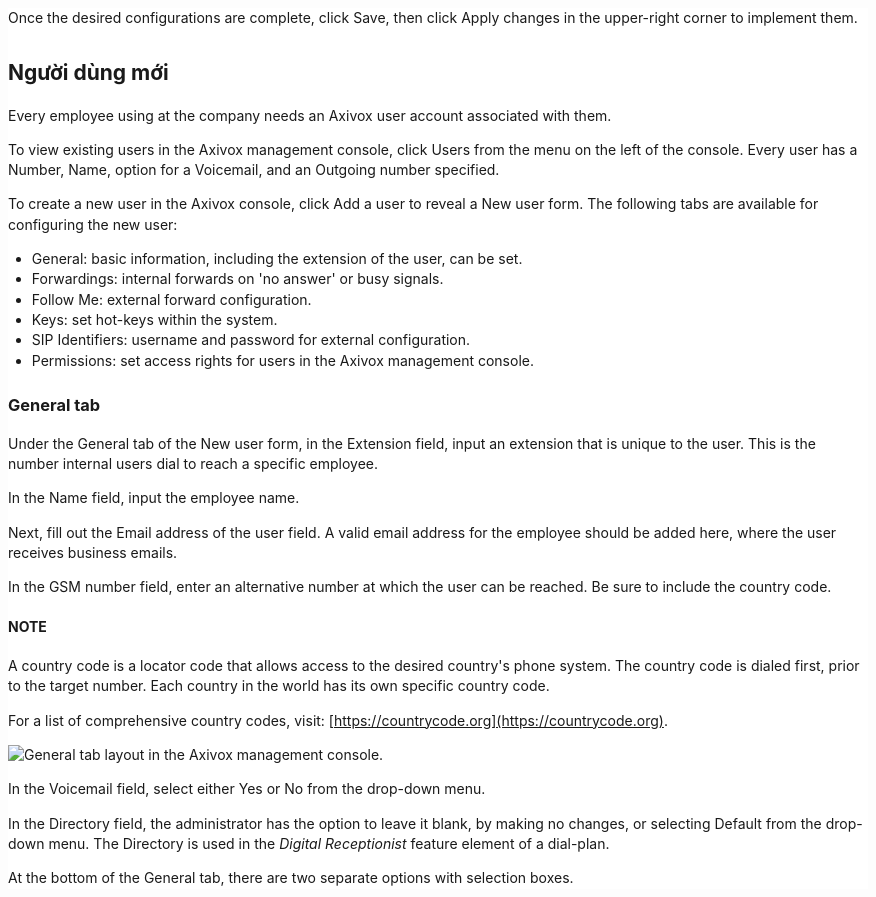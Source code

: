 Once the desired configurations are complete, click Save, then click Apply
changes in the upper-right corner to implement them.

## Người dùng mới

Every employee using  at the company needs an Axivox user
account associated with them.

To view existing users in the Axivox management console, click Users from the menu on
the left of the console. Every user has a Number, Name, option for a
Voicemail, and an Outgoing number specified.

To create a new user in the Axivox console, click Add a user to reveal a New
user form. The following tabs are available for configuring the new user:

- General: basic information, including the extension of the user, can be set.
- Forwardings: internal forwards on 'no answer' or busy signals.
- Follow Me: external forward configuration.
- Keys: set hot-keys within the  system.
- SIP Identifiers:  username and password for
  external configuration.
- Permissions: set access rights for users in the Axivox management console.

### General tab

Under the General tab of the New user form, in the Extension
field, input an extension that is unique to the user. This is the number internal users dial to
reach a specific employee.

In the Name field, input the employee name.

Next, fill out the Email address of the user field. A valid email address for the
employee should be added here, where the user receives business emails.

In the GSM number field, enter an alternative number at which the user can be reached.
Be sure to include the country code.

#### NOTE
A country code is a locator code that allows access to the desired country's phone system. The
country code is dialed first, prior to the target number. Each country in the world has its own
specific country code.

For a list of comprehensive country codes, visit: [https://countrycode.org](https://countrycode.org).

![General tab layout in the Axivox management console.](applications/productivity/voip/axivox/manage_users/general-tab.png)

In the Voicemail field, select either Yes or No from the
drop-down menu.

In the Directory field, the administrator has the option to leave it blank, by making no
changes, or selecting Default from the drop-down menu. The Directory is used
in the *Digital Receptionist* feature element of a dial-plan.

At the bottom of the General tab, there are two separate options with selection boxes.
